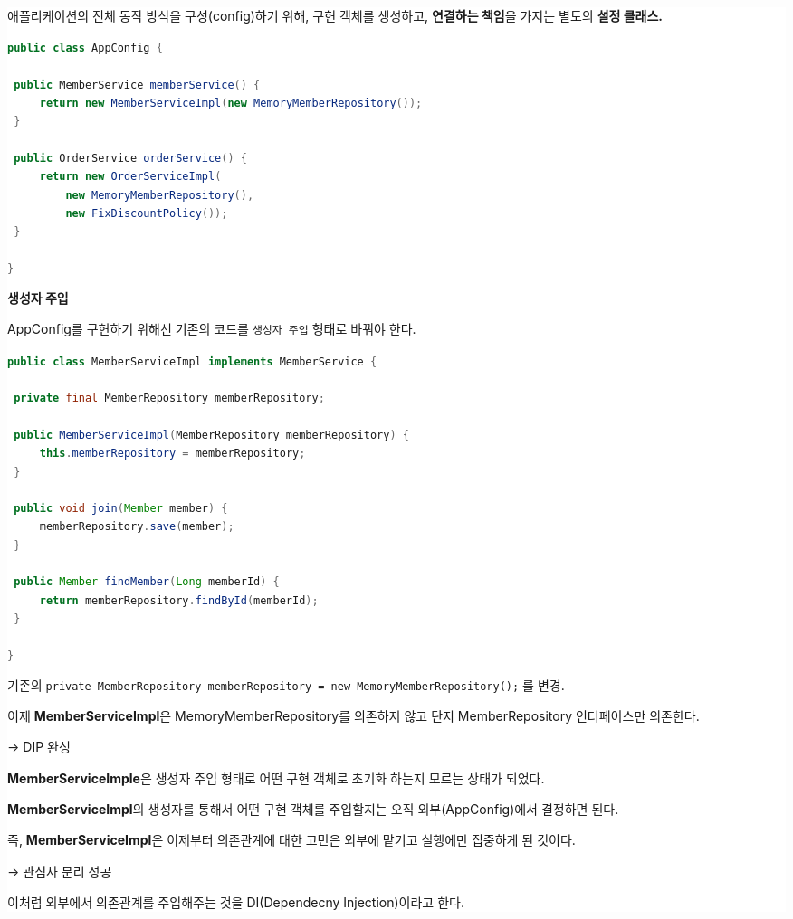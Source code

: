 애플리케이션의 전체 동작 방식을 구성(config)하기 위해, 구현 객체를 생성하고, **연결하는 책임**을 가지는 별도의 **설정 클래스.**

```java
public class AppConfig {

 public MemberService memberService() {
	 return new MemberServiceImpl(new MemoryMemberRepository());
 }

 public OrderService orderService() {
	 return new OrderServiceImpl(
		 new MemoryMemberRepository(),
		 new FixDiscountPolicy());
 }

}
```

**생성자 주입**

AppConfig를 구현하기 위해선 기존의 코드를 `생성자 주입` 형태로 바꿔야 한다.

```java
public class MemberServiceImpl implements MemberService {

 private final MemberRepository memberRepository;

 public MemberServiceImpl(MemberRepository memberRepository) {
	 this.memberRepository = memberRepository;
 }

 public void join(Member member) {
	 memberRepository.save(member);
 }

 public Member findMember(Long memberId) {
	 return memberRepository.findById(memberId);
 }

}
```

기존의 `private MemberRepository memberRepository = new MemoryMemberRepository();` 를 변경.

이제 **MemberServiceImpl**은 MemoryMemberRepository를 의존하지 않고 단지 MemberRepository 인터페이스만 의존한다. 

→ DIP 완성

**MemberServiceImple**은 생성자 주입 형태로 어떤 구현 객체로 초기화 하는지 모르는 상태가 되었다. 

**MemberServiceImpl**의 생성자를 통해서 어떤 구현 객체를 주입할지는 오직 외부(AppConfig)에서 결정하면 된다.

즉, **MemberServiceImpl**은 이제부터 의존관계에 대한 고민은 외부에 맡기고 실행에만 집중하게 된 것이다.

→ 관심사 분리 성공

이처럼 외부에서 의존관계를 주입해주는 것을 DI(Dependecny Injection)이라고 한다.
